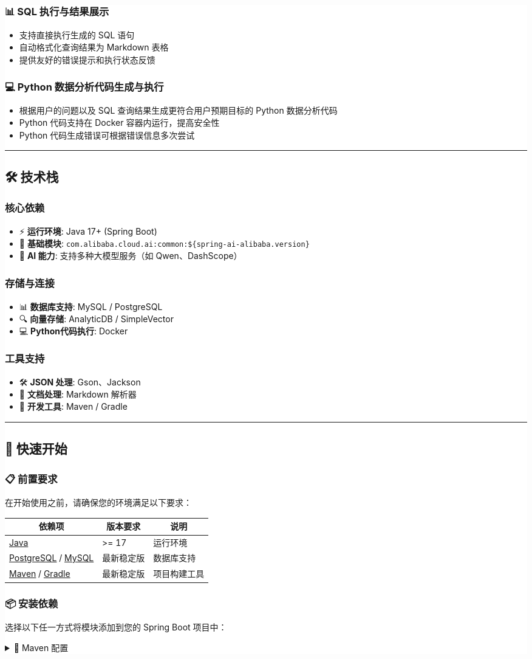 ### 📊 SQL 执行与结果展示
- 支持直接执行生成的 SQL 语句
- 自动格式化查询结果为 Markdown 表格
- 提供友好的错误提示和执行状态反馈

### 💻 Python 数据分析代码生成与执行
- 根据用户的问题以及 SQL 查询结果生成更符合用户预期目标的 Python 数据分析代码
- Python 代码支持在 Docker 容器内运行，提高安全性
- Python 代码生成错误可根据错误信息多次尝试

---

## 🛠 技术栈

### 核心依赖
- ⚡ **运行环境**: Java 17+ (Spring Boot)
- 🔗 **基础模块**: `com.alibaba.cloud.ai:common:${spring-ai-alibaba.version}`
- 🤖 **AI 能力**: 支持多种大模型服务（如 Qwen、DashScope）

### 存储与连接
- 📊 **数据库支持**: MySQL / PostgreSQL
- 🔍 **向量存储**: AnalyticDB / SimpleVector
- 💻 **Python代码执行**: Docker

### 工具支持
- 🛠 **JSON 处理**: Gson、Jackson
- 📝 **文档处理**: Markdown 解析器
- 🔧 **开发工具**: Maven / Gradle

---

## 🚀 快速开始

### 📋 前置要求

在开始使用之前，请确保您的环境满足以下要求：

| 依赖项 | 版本要求 | 说明 |
|--------|----------|------|
| [Java](https://www.oracle.com/java/technologies/javase-jdk17-downloads.html) | >= 17 | 运行环境 |
| [PostgreSQL](https://www.postgresql.org/) / [MySQL](https://www.mysql.com/) | 最新稳定版 | 数据库支持 |
| [Maven](https://maven.apache.org/) / [Gradle](https://gradle.org/) | 最新稳定版 | 项目构建工具 |

### 📦 安装依赖

选择以下任一方式将模块添加到您的 Spring Boot 项目中：

<details><summary>📎 Maven 配置</summary></details>
